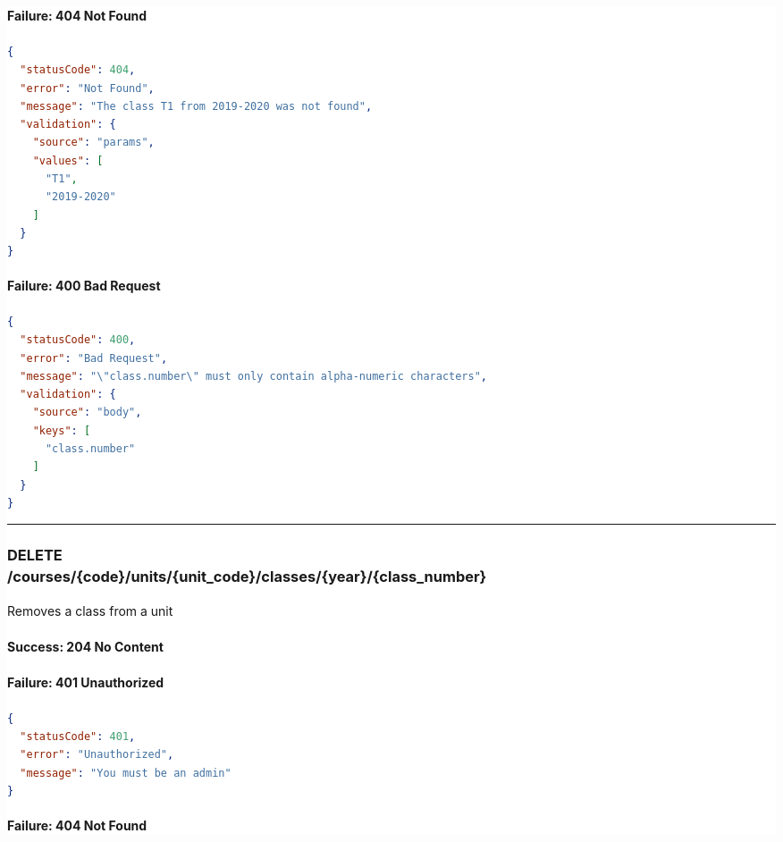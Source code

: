 #### Failure: 404 Not Found

```JSON
{
  "statusCode": 404,
  "error": "Not Found",
  "message": "The class T1 from 2019-2020 was not found",
  "validation": {
    "source": "params",
    "values": [
      "T1",
      "2019-2020"
    ]
  }
}
```

#### Failure: 400 Bad Request

```JSON
{
  "statusCode": 400,
  "error": "Bad Request",
  "message": "\"class.number\" must only contain alpha-numeric characters",
  "validation": {
    "source": "body",
    "keys": [
      "class.number"
    ]
  }
}
```

---

<a name="deleteclass"></a>

### **DELETE** <br> /courses/{code}/units/{unit_code}/classes/{year}/{class_number}

Removes a class from a unit

#### Success: 204 No Content

#### Failure: 401 Unauthorized

```JSON
{
  "statusCode": 401,
  "error": "Unauthorized",
  "message": "You must be an admin"
}
```

#### Failure: 404 Not Found
